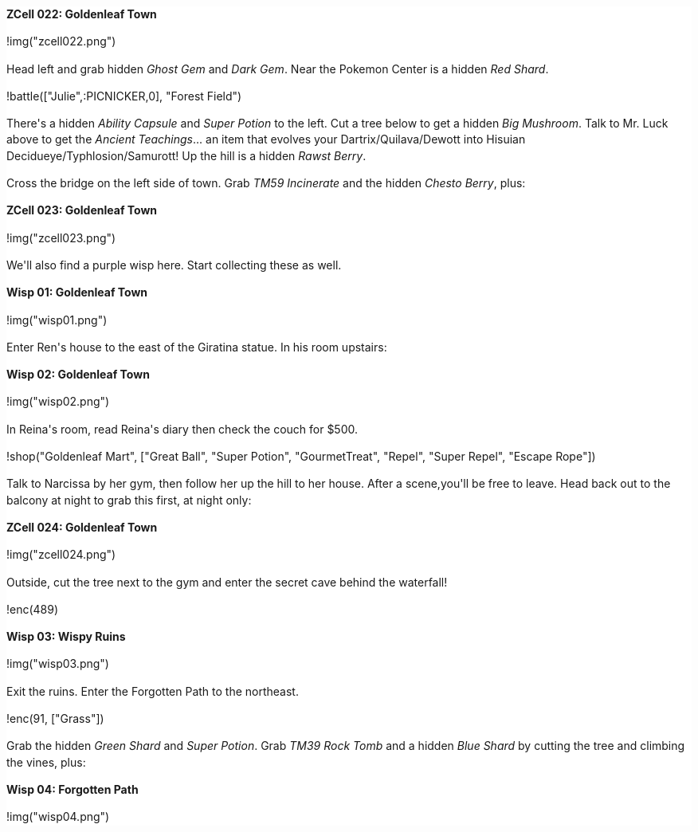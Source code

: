 **ZCell 022: Goldenleaf Town**

!img("zcell022.png")

Head left and grab hidden *Ghost Gem* and *Dark Gem*. Near the Pokemon Center is a hidden *Red Shard*.

!battle(["Julie",:PICNICKER,0], "Forest Field")

There's a hidden *Ability Capsule* and *Super Potion* to the left. Cut a tree below to get a hidden *Big Mushroom*. Talk to Mr. Luck above to get the *Ancient Teachings*... an item that evolves your Dartrix/Quilava/Dewott into Hisuian Decidueye/Typhlosion/Samurott! Up the hill is a hidden *Rawst Berry*.

Cross the bridge on the left side of town. Grab *TM59 Incinerate* and the hidden *Chesto Berry*, plus:

**ZCell 023: Goldenleaf Town**

!img("zcell023.png")

We'll also find a purple wisp here. Start collecting these as well.

**Wisp 01: Goldenleaf Town**

!img("wisp01.png")

Enter Ren's house to the east of the Giratina statue. In his room upstairs:

**Wisp 02: Goldenleaf Town**

!img("wisp02.png")

In Reina's room, read Reina's diary then check the couch for $500.

!shop("Goldenleaf Mart", ["Great Ball", "Super Potion", "GourmetTreat", "Repel", "Super Repel", "Escape Rope"])

Talk to Narcissa by her gym, then follow her up the hill to her house. After a scene,you'll be free to leave. Head back out to the balcony at night to grab this first, at night only:

**ZCell 024: Goldenleaf Town**

!img("zcell024.png")

Outside, cut the tree next to the gym and enter the secret cave behind the waterfall!

!enc(489)

**Wisp 03: Wispy Ruins**

!img("wisp03.png")

Exit the ruins. Enter the Forgotten Path to the northeast. 

!enc(91, ["Grass"])

Grab the hidden *Green Shard* and *Super Potion*. Grab *TM39 Rock Tomb* and a hidden *Blue Shard* by cutting the tree and climbing the vines, plus:

**Wisp 04: Forgotten Path**

!img("wisp04.png")

